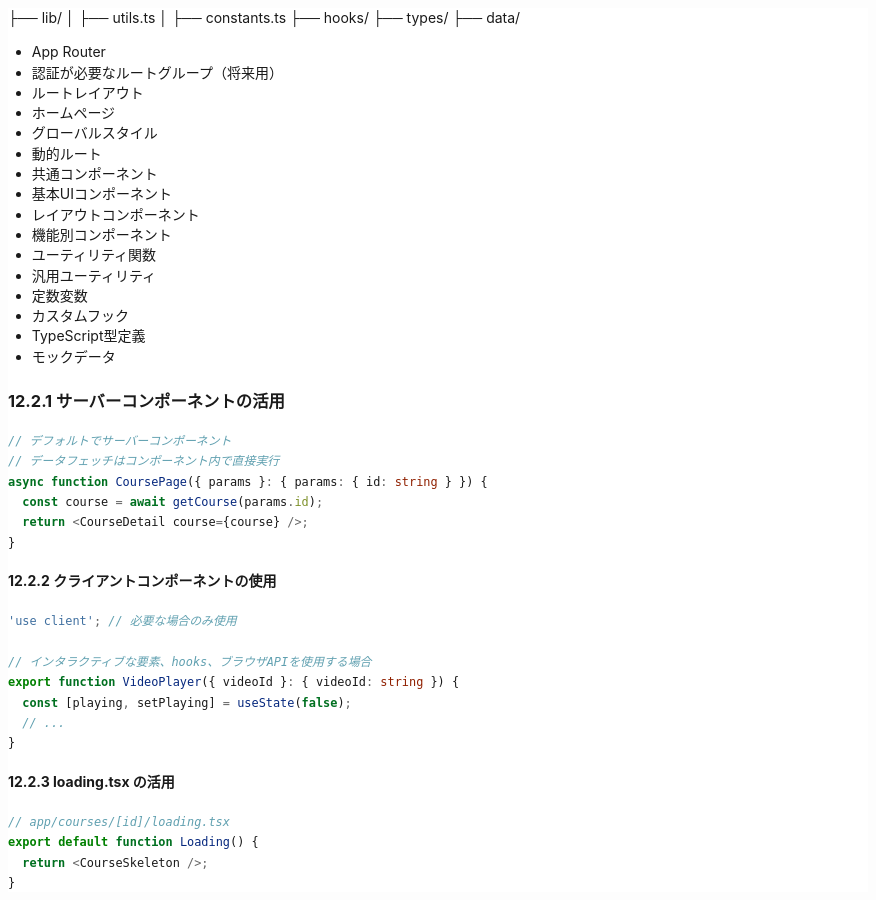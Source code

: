 ├── lib/
│   ├── utils.ts
│   ├── constants.ts
├── hooks/
├── types/
├── data/

- App Router
- 認証が必要なルートグループ（将来用）
- ルートレイアウト
- ホームページ
- グローバルスタイル
- 動的ルート
- 共通コンポーネント
- 基本UIコンポーネント
- レイアウトコンポーネント
- 機能別コンポーネント
- ユーティリティ関数
- 汎用ユーティリティ
- 定数変数
- カスタムフック
- TypeScript型定義
- モックデータ

### 12.2.1 サーバーコンポーネントの活用

```typescript
// デフォルトでサーバーコンポーネント
// データフェッチはコンポーネント内で直接実行
async function CoursePage({ params }: { params: { id: string } }) {
  const course = await getCourse(params.id);
  return <CourseDetail course={course} />;
}
````
#### 12.2.2 クライアントコンポーネントの使用
```typescript
'use client'; // 必要な場合のみ使用

// インタラクティブな要素、hooks、ブラウザAPIを使用する場合
export function VideoPlayer({ videoId }: { videoId: string }) {
  const [playing, setPlaying] = useState(false);
  // ...
}
````

#### 12.2.3 loading.tsx の活用

```typescript
// app/courses/[id]/loading.tsx
export default function Loading() {
  return <CourseSkeleton />;
}
```
